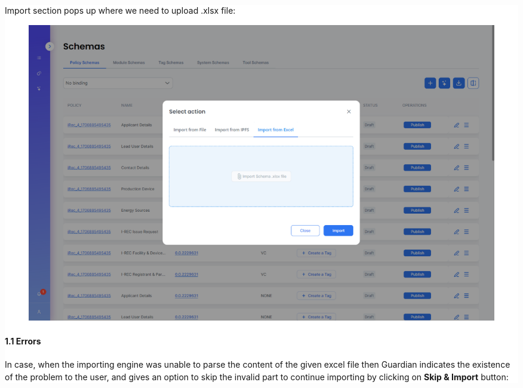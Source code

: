 Import section pops up where we need to upload .xlsx file:

<figure><img src="../../../.gitbook/assets/1 (15).png" alt=""><figcaption></figcaption></figure>

#### 1.1 Errors

In case, when the importing engine was unable to parse the content of the given excel file then Guardian indicates the existence of the problem to the user, and gives an option to skip the invalid part to continue importing by clicking on **Skip & Import** button:
